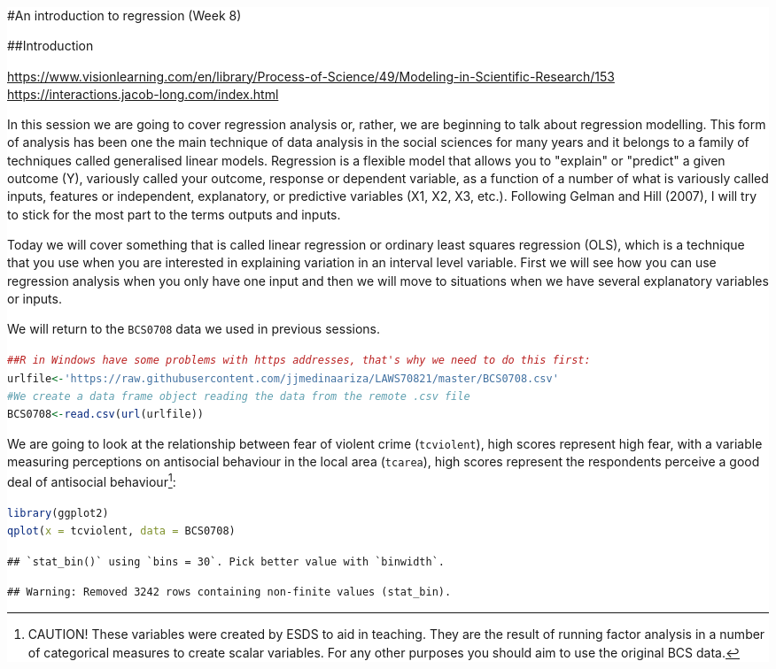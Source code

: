 #An introduction to regression (Week 8)

##Introduction

https://www.visionlearning.com/en/library/Process-of-Science/49/Modeling-in-Scientific-Research/153
https://interactions.jacob-long.com/index.html


In this session we are going to cover regression analysis or, rather, we are beginning to talk about regression modelling. This form of analysis has been one the main technique of data analysis in the social sciences for many years and it belongs to a family of techniques called generalised linear models. Regression is a flexible model that allows you to "explain" or "predict" a given outcome (Y), variously called your outcome, response or dependent variable, as a function of a number of what is variously called inputs, features or independent, explanatory, or predictive variables (X1, X2, X3, etc.). Following Gelman and Hill (2007), I will try to stick for the most part to the terms outputs and inputs.

Today we will cover something that is called linear regression or ordinary least squares regression (OLS), which is a technique that you use when you are interested in explaining variation in an interval level variable. First we will see how you can use regression analysis when you only have one input and then we will move to situations when we have several explanatory variables or inputs.

We will return to the `BCS0708` data we used in previous sessions. 

```r
##R in Windows have some problems with https addresses, that's why we need to do this first:
urlfile<-'https://raw.githubusercontent.com/jjmedinaariza/LAWS70821/master/BCS0708.csv'
#We create a data frame object reading the data from the remote .csv file
BCS0708<-read.csv(url(urlfile))
```
We are going to look at the relationship between fear of violent crime (`tcviolent`), high scores represent high fear, with a variable measuring perceptions on antisocial behaviour in the local area (`tcarea`), high scores represent the respondents perceive a good deal of antisocial behaviour[^1]:


```r
library(ggplot2)
qplot(x = tcviolent, data = BCS0708)
```

```
## `stat_bin()` using `bins = 30`. Pick better value with `binwidth`.
```

```
## Warning: Removed 3242 rows containing non-finite values (stat_bin).
```


[^1]: CAUTION! These variables were created by ESDS to aid in teaching. They are the result of running factor analysis in a number of categorical measures to create scalar variables. For any other purposes you should aim to use the original BCS data.
[^2]: [This](http://link.springer.com/chapter/10.1007/978-1-4614-9170-5_15) is a fine chapter too if you struggle with the explanations in the required reading. Many universities, like the University of Manchester, have full access to Springer ebooks. You can also have a look at [these notes](http://people.stern.nyu.edu/wgreene/Statistics/MultipleRegressionBasicsCollection.pdf).
[^3]: [This](http://blog.minitab.com/blog/adventures-in-statistics/regression-analysis-how-do-i-interpret-r-squared-and-assess-the-goodness-of-fit) is a reasonable explanation of how to interpret R-Squared.
[^4]: [This blog post](http://www.sumsar.net/blog/2013/12/an-animation-of-the-construction-of-a-confidence-interval/) provides a nice animation of the confidence interval and hypothesis testing.
[^5]: [This](http://vudlab.com/simpsons/) is a nice illustration of the Simpon's Paradox, a well known example of ommitted variable bias.
[^6]: I recommend reading chapter 13 "Woes of regression coefficients" of an old book Mostseller and Tukey (1977) Data Analysis and Regression. Reading: Addison-Wesley Publishing.
[^7]: Look at [this](